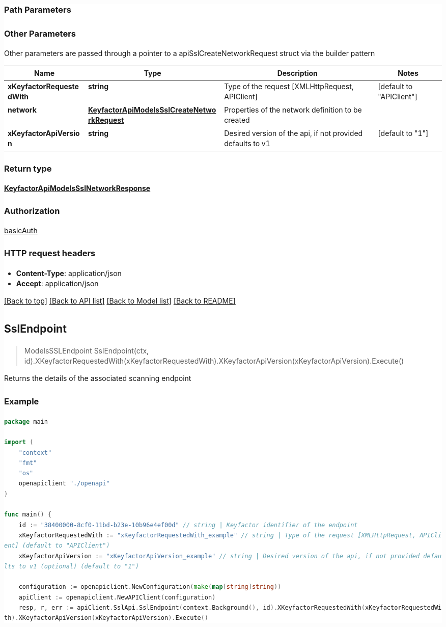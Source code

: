 ### Path Parameters



### Other Parameters

Other parameters are passed through a pointer to a apiSslCreateNetworkRequest struct via the builder pattern


Name | Type | Description  | Notes
------------- | ------------- | ------------- | -------------
 **xKeyfactorRequestedWith** | **string** | Type of the request [XMLHttpRequest, APIClient] | [default to &quot;APIClient&quot;]
 **network** | [**KeyfactorApiModelsSslCreateNetworkRequest**](KeyfactorApiModelsSslCreateNetworkRequest.md) | Properties of the network definition to be created | 
 **xKeyfactorApiVersion** | **string** | Desired version of the api, if not provided defaults to v1 | [default to &quot;1&quot;]

### Return type

[**KeyfactorApiModelsSslNetworkResponse**](KeyfactorApiModelsSslNetworkResponse.md)

### Authorization

[basicAuth](../README.md#Configuration)

### HTTP request headers

- **Content-Type**: application/json
- **Accept**: application/json

[[Back to top]](#) [[Back to API list]](../README.md#documentation-for-api-endpoints)
[[Back to Model list]](../README.md#documentation-for-models)
[[Back to README]](../README.md)


## SslEndpoint

> ModelsSSLEndpoint SslEndpoint(ctx, id).XKeyfactorRequestedWith(xKeyfactorRequestedWith).XKeyfactorApiVersion(xKeyfactorApiVersion).Execute()

Returns the details of the associated scanning endpoint

### Example

```go
package main

import (
    "context"
    "fmt"
    "os"
    openapiclient "./openapi"
)

func main() {
    id := "38400000-8cf0-11bd-b23e-10b96e4ef00d" // string | Keyfactor identifier of the endpoint
    xKeyfactorRequestedWith := "xKeyfactorRequestedWith_example" // string | Type of the request [XMLHttpRequest, APIClient] (default to "APIClient")
    xKeyfactorApiVersion := "xKeyfactorApiVersion_example" // string | Desired version of the api, if not provided defaults to v1 (optional) (default to "1")

    configuration := openapiclient.NewConfiguration(make(map[string]string))
    apiClient := openapiclient.NewAPIClient(configuration)
    resp, r, err := apiClient.SslApi.SslEndpoint(context.Background(), id).XKeyfactorRequestedWith(xKeyfactorRequestedWith).XKeyfactorApiVersion(xKeyfactorApiVersion).Execute()
```